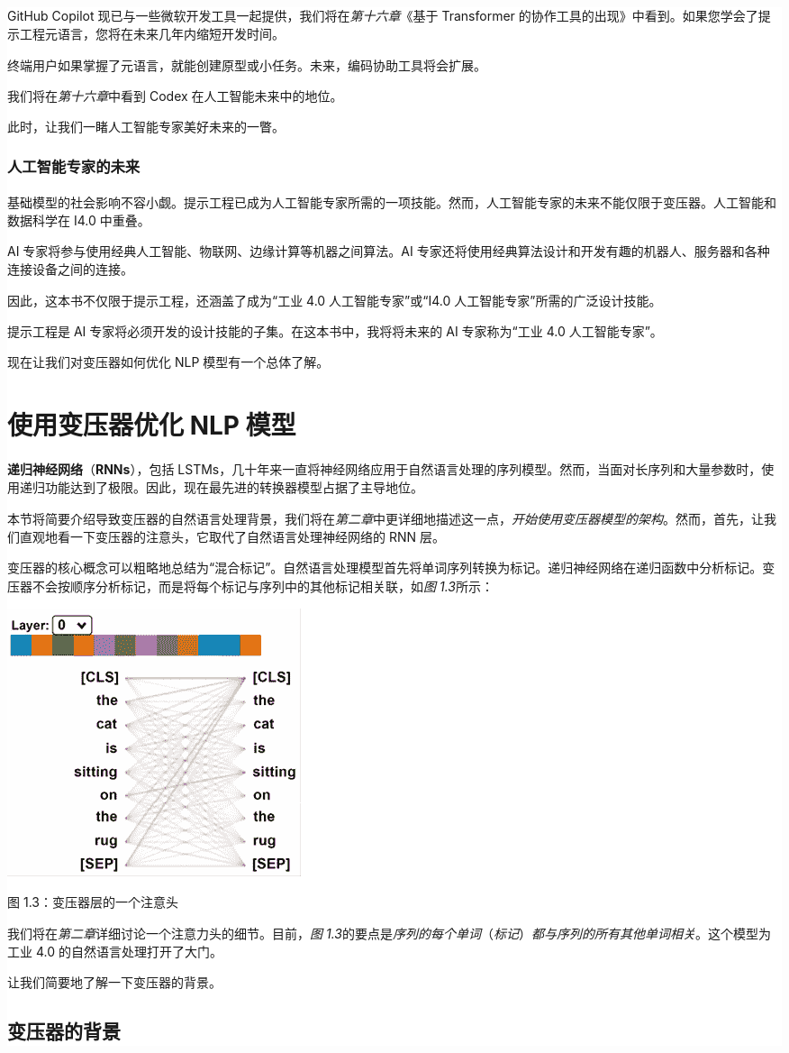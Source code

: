 GitHub Copilot 现已与一些微软开发工具一起提供，我们将在*第十六章*《基于 Transformer 的协作工具的出现》中看到。如果您学会了提示工程元语言，您将在未来几年内缩短开发时间。

终端用户如果掌握了元语言，就能创建原型或小任务。未来，编码协助工具将会扩展。

我们将在*第十六章*中看到 Codex 在人工智能未来中的地位。

此时，让我们一睹人工智能专家美好未来的一瞥。

### 人工智能专家的未来

基础模型的社会影响不容小觑。提示工程已成为人工智能专家所需的一项技能。然而，人工智能专家的未来不能仅限于变压器。人工智能和数据科学在 I4.0 中重叠。

AI 专家将参与使用经典人工智能、物联网、边缘计算等机器之间算法。AI 专家还将使用经典算法设计和开发有趣的机器人、服务器和各种连接设备之间的连接。

因此，这本书不仅限于提示工程，还涵盖了成为“工业 4.0 人工智能专家”或“I4.0 人工智能专家”所需的广泛设计技能。

提示工程是 AI 专家将必须开发的设计技能的子集。在这本书中，我将将未来的 AI 专家称为“工业 4.0 人工智能专家”。

现在让我们对变压器如何优化 NLP 模型有一个总体了解。

# 使用变压器优化 NLP 模型

**递归神经网络**（**RNNs**），包括 LSTMs，几十年来一直将神经网络应用于自然语言处理的序列模型。然而，当面对长序列和大量参数时，使用递归功能达到了极限。因此，现在最先进的转换器模型占据了主导地位。

本节将简要介绍导致变压器的自然语言处理背景，我们将在*第二章*中更详细地描述这一点，*开始使用变压器模型的架构*。然而，首先，让我们直观地看一下变压器的注意头，它取代了自然语言处理神经网络的 RNN 层。

变压器的核心概念可以粗略地总结为“混合标记”。自然语言处理模型首先将单词序列转换为标记。递归神经网络在递归函数中分析标记。变压器不会按顺序分析标记，而是将每个标记与序列中的其他标记相关联，如*图 1.3*所示：

![](img/B17948_01_03.png)

图 1.3：变压器层的一个注意头

我们将在*第二章*详细讨论一个注意力头的细节。目前，*图 1.3*的要点是*序列的每个单词*（*标记*）*都与序列的所有其他单词相关*。这个模型为工业 4.0 的自然语言处理打开了大门。

让我们简要地了解一下变压器的背景。

## 变压器的背景
